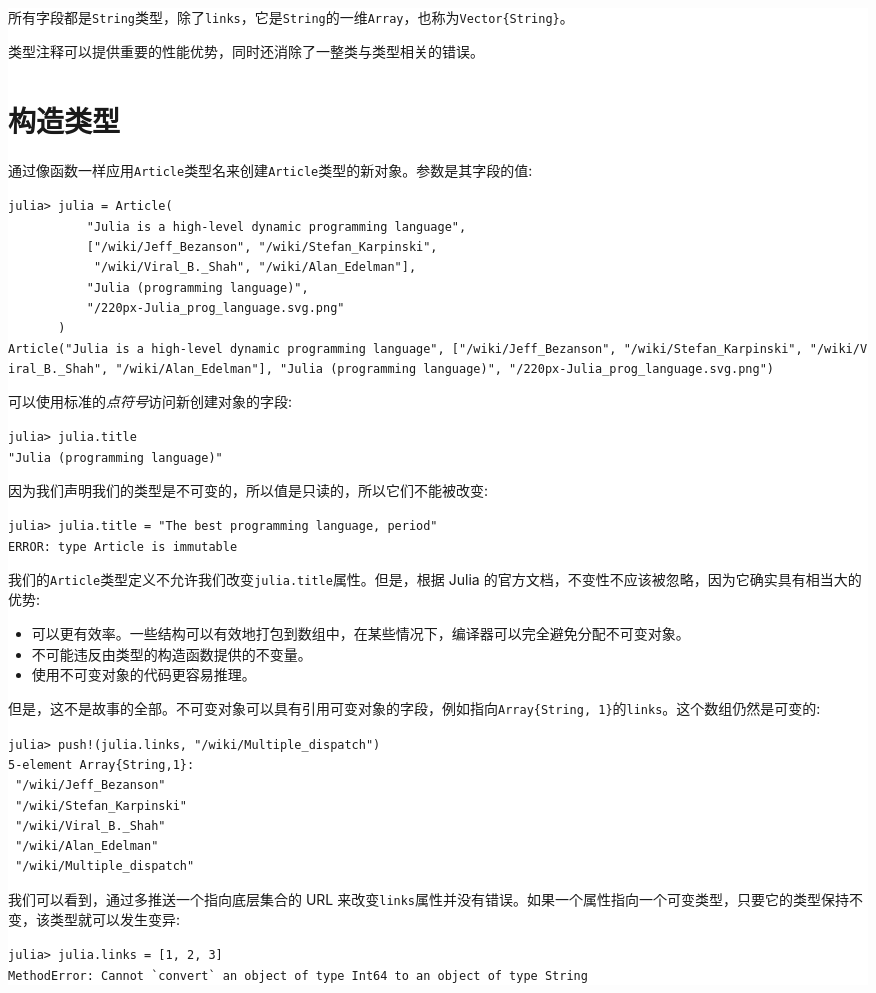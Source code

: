 所有字段都是`String`类型，除了`links`，它是`String`的一维`Array`，也称为`Vector{String}`。

类型注释可以提供重要的性能优势，同时还消除了一整类与类型相关的错误。

<title>Constructing types</title>  

# 构造类型

通过像函数一样应用`Article`类型名来创建`Article`类型的新对象。参数是其字段的值:

```
julia> julia = Article( 
           "Julia is a high-level dynamic programming language", 
           ["/wiki/Jeff_Bezanson", "/wiki/Stefan_Karpinski",  
            "/wiki/Viral_B._Shah", "/wiki/Alan_Edelman"], 
           "Julia (programming language)", 
           "/220px-Julia_prog_language.svg.png" 
       ) 
Article("Julia is a high-level dynamic programming language", ["/wiki/Jeff_Bezanson", "/wiki/Stefan_Karpinski", "/wiki/Viral_B._Shah", "/wiki/Alan_Edelman"], "Julia (programming language)", "/220px-Julia_prog_language.svg.png") 
```

可以使用标准的*点符号*访问新创建对象的字段:

```
julia> julia.title 
"Julia (programming language)" 
```

因为我们声明我们的类型是不可变的，所以值是只读的，所以它们不能被改变:

```
julia> julia.title = "The best programming language, period" 
ERROR: type Article is immutable 
```

我们的`Article`类型定义不允许我们改变`julia.title`属性。但是，根据 Julia 的官方文档，不变性不应该被忽略，因为它确实具有相当大的优势:

*   可以更有效率。一些结构可以有效地打包到数组中，在某些情况下，编译器可以完全避免分配不可变对象。
*   不可能违反由类型的构造函数提供的不变量。
*   使用不可变对象的代码更容易推理。

但是，这不是故事的全部。不可变对象可以具有引用可变对象的字段，例如指向`Array{String, 1}`的`links`。这个数组仍然是可变的:

```
julia> push!(julia.links, "/wiki/Multiple_dispatch") 
5-element Array{String,1}: 
 "/wiki/Jeff_Bezanson" 
 "/wiki/Stefan_Karpinski" 
 "/wiki/Viral_B._Shah" 
 "/wiki/Alan_Edelman" 
 "/wiki/Multiple_dispatch" 
```

我们可以看到，通过多推送一个指向底层集合的 URL 来改变`links`属性并没有错误。如果一个属性指向一个可变类型，只要它的类型保持不变，该类型就可以发生变异:

```
julia> julia.links = [1, 2, 3] 
MethodError: Cannot `convert` an object of type Int64 to an object of type String 
```
